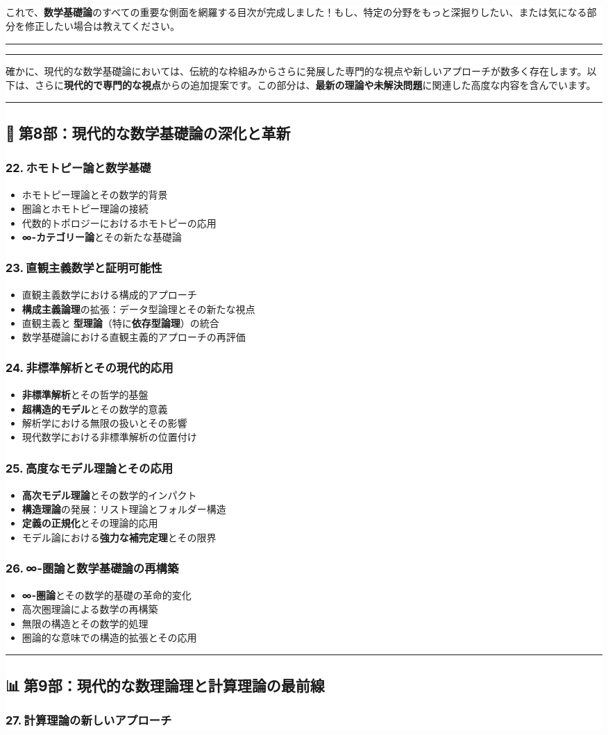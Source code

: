 
これで、**数学基礎論**のすべての重要な側面を網羅する目次が完成しました！もし、特定の分野をもっと深掘りしたい、または気になる部分を修正したい場合は教えてください。

---
---

確かに、現代的な数学基礎論においては、伝統的な枠組みからさらに発展した専門的な視点や新しいアプローチが数多く存在します。以下は、さらに**現代的で専門的な視点**からの追加提案です。この部分は、**最新の理論や未解決問題**に関連した高度な内容を含んでいます。

---

## 🧠 **第8部：現代的な数学基礎論の深化と革新**

### 22. **ホモトピー論と数学基礎**

* ホモトピー理論とその数学的背景
* 圏論とホモトピー理論の接続
* 代数的トポロジーにおけるホモトピーの応用
* **∞-カテゴリー論**とその新たな基礎論

### 23. **直観主義数学と証明可能性**

* 直観主義数学における構成的アプローチ
* **構成主義論理**の拡張：データ型論理とその新たな視点
* 直観主義と **型理論**（特に**依存型論理**）の統合
* 数学基礎論における直観主義的アプローチの再評価

### 24. **非標準解析とその現代的応用**

* **非標準解析**とその哲学的基盤
* **超構造的モデル**とその数学的意義
* 解析学における無限の扱いとその影響
* 現代数学における非標準解析の位置付け

### 25. **高度なモデル理論とその応用**

* **高次モデル理論**とその数学的インパクト
* **構造理論**の発展：リスト理論とフォルダー構造
* **定義の正規化**とその理論的応用
* モデル論における**強力な補完定理**とその限界

### 26. **∞-圏論と数学基礎論の再構築**

* **∞-圏論**とその数学的基礎の革命的変化
* 高次圏理論による数学の再構築
* 無限の構造とその数学的処理
* 圏論的な意味での構造的拡張とその応用

---

## 📊 **第9部：現代的な数理論理と計算理論の最前線**

### 27. **計算理論の新しいアプローチ**
